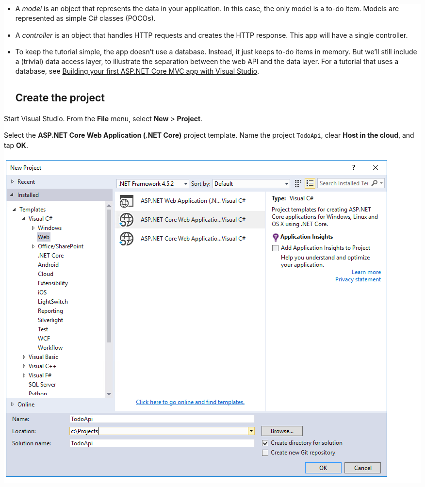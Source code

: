 * A *model* is an object that represents the data in your application. In this case, the only model is a to-do item. Models are represented as simple C# classes (POCOs).

* A *controller* is an object that handles HTTP requests and creates the HTTP response. This app will have a single controller.

* To keep the tutorial simple, the app doesn’t use a database. Instead, it just keeps to-do items in memory. But we’ll still include a (trivial) data access layer, to illustrate the separation between the web API and the data layer. For a tutorial that uses a database, see [Building your first ASP.NET Core MVC app with Visual Studio](first-mvc-app/index.md).

  ## Create the project

Start Visual Studio. From the **File** menu, select **New** > **Project**.

Select the **ASP.NET Core Web Application (.NET Core)** project template. Name the project `TodoApi`, clear **Host in the cloud**, and tap **OK**.

![image](first-web-api/_static/new-project.png)
